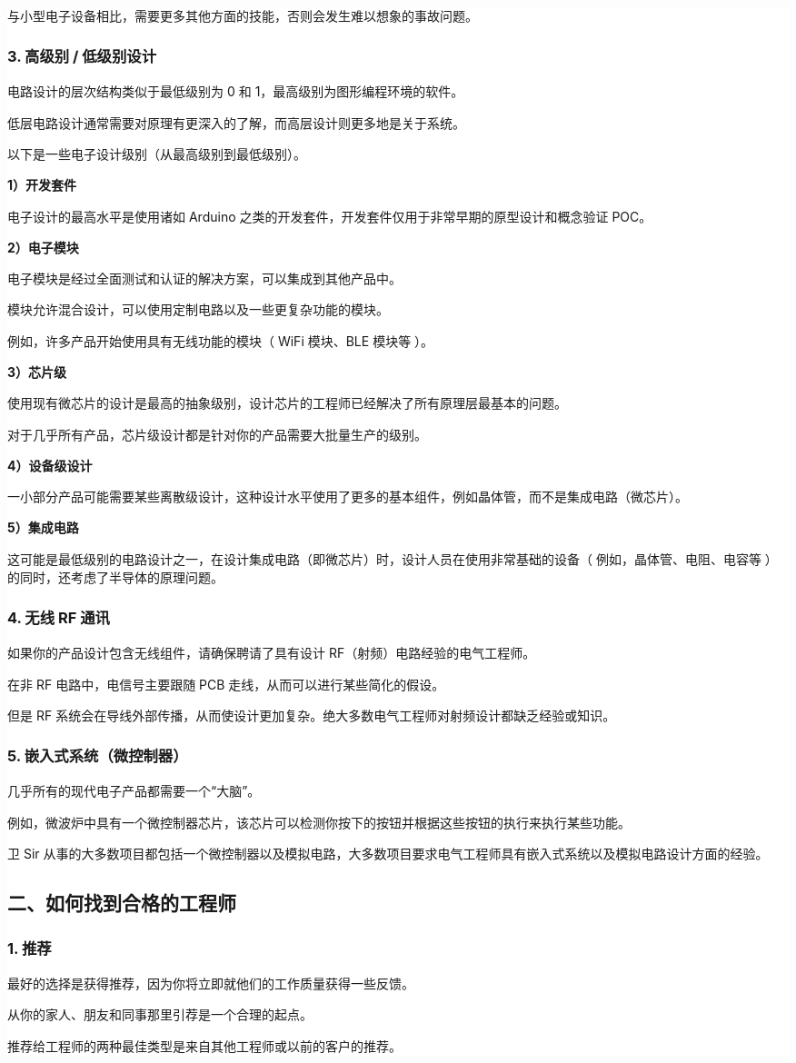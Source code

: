 与小型电子设备相比，需要更多其他方面的技能，否则会发生难以想象的事故问题。

### 3\. 高级别 / 低级别设计

电路设计的层次结构类似于最低级别为 0 和 1，最高级别为图形编程环境的软件。

低层电路设计通常需要对原理有更深入的了解，而高层设计则更多地是关于系统。

以下是一些电子设计级别（从最高级别到最低级别）。

**1）开发套件**

电子设计的最高水平是使用诸如 Arduino 之类的开发套件，开发套件仅用于非常早期的原型设计和概念验证 POC。

**2）电子模块**

电子模块是经过全面测试和认证的解决方案，可以集成到其他产品中。

模块允许混合设计，可以使用定制电路以及一些更复杂功能的模块。

例如，许多产品开始使用具有无线功能的模块（ WiFi 模块、BLE 模块等 ）。

**3）芯片级**

使用现有微芯片的设计是最高的抽象级别，设计芯片的工程师已经解决了所有原理层最基本的问题。

对于几乎所有产品，芯片级设计都是针对你的产品需要大批量生产的级别。

**4）设备级设计**

一小部分产品可能需要某些离散级设计，这种设计水平使用了更多的基本组件，例如晶体管，而不是集成电路（微芯片）。

**5）集成电路**

这可能是最低级别的电路设计之一，在设计集成电路（即微芯片）时，设计人员在使用非常基础的设备（ 例如，晶体管、电阻、电容等 ）的同时，还考虑了半导体的原理问题。

### 4\. 无线 RF 通讯

如果你的产品设计包含无线组件，请确保聘请了具有设计 RF（射频）电路经验的电气工程师。

在非 RF 电路中，电信号主要跟随 PCB 走线，从而可以进行某些简化的假设。

但是 RF 系统会在导线外部传播，从而使设计更加复杂。绝大多数电气工程师对射频设计都缺乏经验或知识。

### 5\. 嵌入式系统（微控制器）

几乎所有的现代电子产品都需要一个“大脑”。

例如，微波炉中具有一个微控制器芯片，该芯片可以检测你按下的按钮并根据这些按钮的执行来执行某些功能。

卫 Sir 从事的大多数项目都包括一个微控制器以及模拟电路，大多数项目要求电气工程师具有嵌入式系统以及模拟电路设计方面的经验。

## 二、如何找到合格的工程师

### 1\. 推荐

最好的选择是获得推荐，因为你将立即就他们的工作质量获得一些反馈。

从你的家人、朋友和同事那里引荐是一个合理的起点。

推荐给工程师的两种最佳类型是来自其他工程师或以前的客户的推荐。
